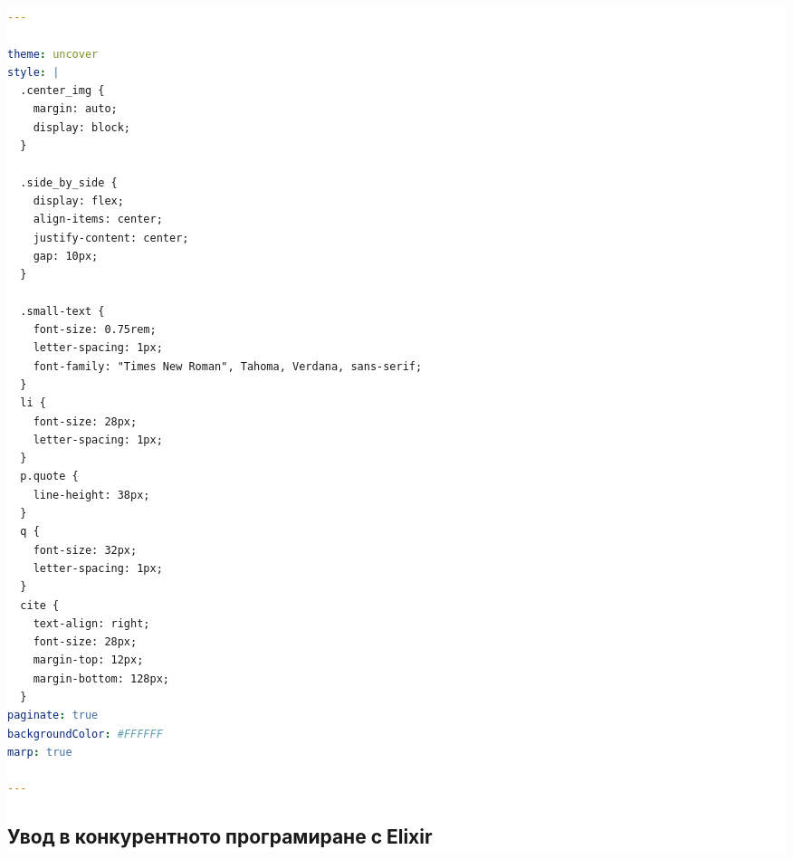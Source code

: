 ```yaml
---

theme: uncover
style: |
  .center_img {
    margin: auto;
    display: block;
  }

  .side_by_side {
    display: flex;
    align-items: center;
    justify-content: center;
    gap: 10px;
  }

  .small-text {
    font-size: 0.75rem;
    letter-spacing: 1px;
    font-family: "Times New Roman", Tahoma, Verdana, sans-serif;
  }
  li {
    font-size: 28px;
    letter-spacing: 1px;
  }
  p.quote {
    line-height: 38px;
  }
  q {
    font-size: 32px;
    letter-spacing: 1px;
  }
  cite {
    text-align: right;
    font-size: 28px;
    margin-top: 12px;
    margin-bottom: 128px;
  }
paginate: true
backgroundColor: #FFFFFF
marp: true

---
```


## Увод в конкурентното програмиране с Elixir
